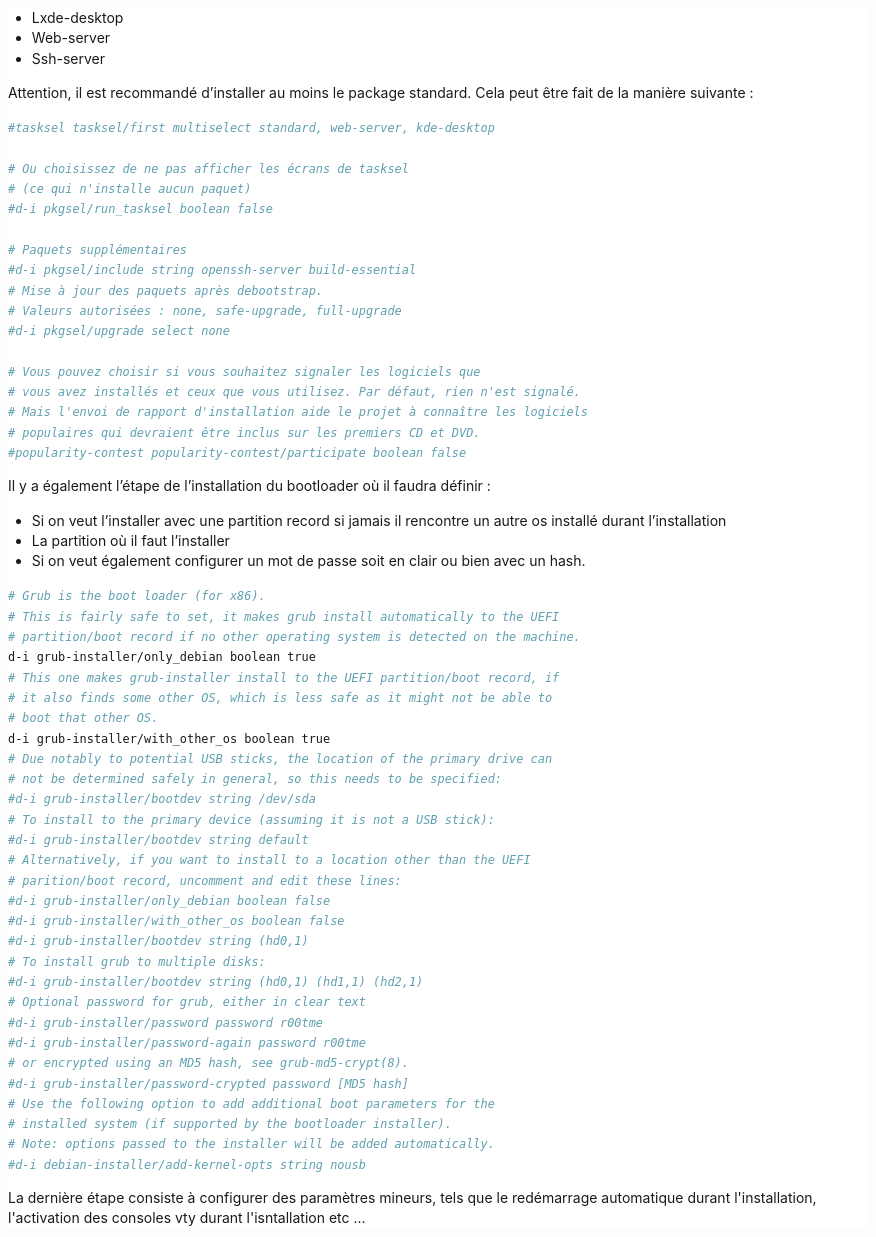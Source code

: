 -	Lxde-desktop
-	Web-server
-	Ssh-server

Attention, il est recommandé d’installer au moins le package standard. Cela peut être fait de la manière suivante :
```bash
#tasksel tasksel/first multiselect standard, web-server, kde-desktop

# Ou choisissez de ne pas afficher les écrans de tasksel
# (ce qui n'installe aucun paquet)
#d-i pkgsel/run_tasksel boolean false

# Paquets supplémentaires
#d-i pkgsel/include string openssh-server build-essential
# Mise à jour des paquets après debootstrap.
# Valeurs autorisées : none, safe-upgrade, full-upgrade
#d-i pkgsel/upgrade select none

# Vous pouvez choisir si vous souhaitez signaler les logiciels que
# vous avez installés et ceux que vous utilisez. Par défaut, rien n'est signalé.
# Mais l'envoi de rapport d'installation aide le projet à connaître les logiciels
# populaires qui devraient être inclus sur les premiers CD et DVD.
#popularity-contest popularity-contest/participate boolean false
```
Il y a également l’étape de l’installation du bootloader où il faudra définir : 
-	Si on veut l’installer avec une partition record si jamais il rencontre un autre os installé durant l’installation
-	La partition où il faut l’installer 
-	Si on veut également configurer un mot de passe soit en clair ou bien avec un hash. 

```bash
# Grub is the boot loader (for x86).
# This is fairly safe to set, it makes grub install automatically to the UEFI
# partition/boot record if no other operating system is detected on the machine.
d-i grub-installer/only_debian boolean true
# This one makes grub-installer install to the UEFI partition/boot record, if
# it also finds some other OS, which is less safe as it might not be able to
# boot that other OS.
d-i grub-installer/with_other_os boolean true
# Due notably to potential USB sticks, the location of the primary drive can
# not be determined safely in general, so this needs to be specified:
#d-i grub-installer/bootdev string /dev/sda
# To install to the primary device (assuming it is not a USB stick):
#d-i grub-installer/bootdev string default
# Alternatively, if you want to install to a location other than the UEFI
# parition/boot record, uncomment and edit these lines:
#d-i grub-installer/only_debian boolean false
#d-i grub-installer/with_other_os boolean false
#d-i grub-installer/bootdev string (hd0,1)
# To install grub to multiple disks:
#d-i grub-installer/bootdev string (hd0,1) (hd1,1) (hd2,1)
# Optional password for grub, either in clear text
#d-i grub-installer/password password r00tme
#d-i grub-installer/password-again password r00tme
# or encrypted using an MD5 hash, see grub-md5-crypt(8).
#d-i grub-installer/password-crypted password [MD5 hash]
# Use the following option to add additional boot parameters for the
# installed system (if supported by the bootloader installer).
# Note: options passed to the installer will be added automatically.
#d-i debian-installer/add-kernel-opts string nousb
```
La dernière étape consiste à configurer des paramètres mineurs, tels que le redémarrage automatique durant l'installation, l'activation des consoles vty durant l'isntallation etc ...
